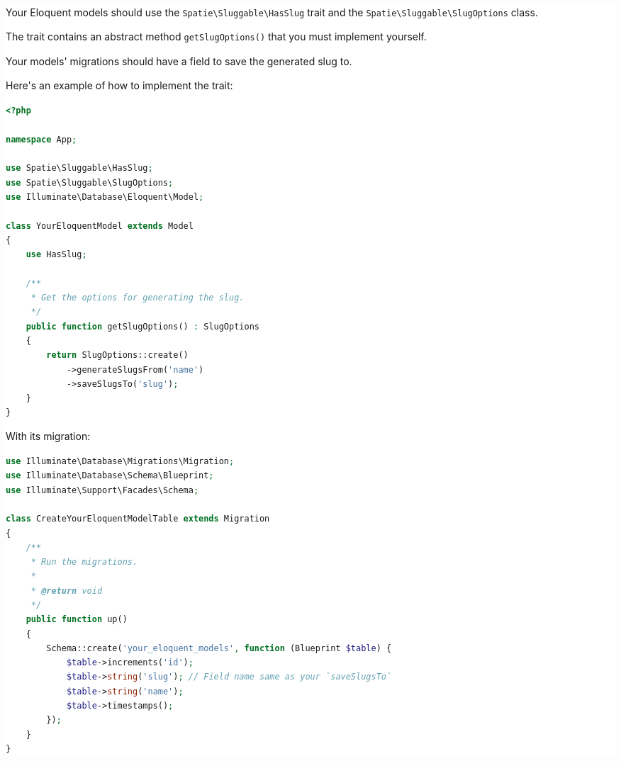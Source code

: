 Your Eloquent models should use the `Spatie\Sluggable\HasSlug` trait and the `Spatie\Sluggable\SlugOptions` class.

The trait contains an abstract method `getSlugOptions()` that you must implement yourself.

Your models' migrations should have a field to save the generated slug to.

Here's an example of how to implement the trait:

```php
<?php

namespace App;

use Spatie\Sluggable\HasSlug;
use Spatie\Sluggable\SlugOptions;
use Illuminate\Database\Eloquent\Model;

class YourEloquentModel extends Model
{
    use HasSlug;

    /**
     * Get the options for generating the slug.
     */
    public function getSlugOptions() : SlugOptions
    {
        return SlugOptions::create()
            ->generateSlugsFrom('name')
            ->saveSlugsTo('slug');
    }
}
```

With its migration:

```php
use Illuminate\Database\Migrations\Migration;
use Illuminate\Database\Schema\Blueprint;
use Illuminate\Support\Facades\Schema;

class CreateYourEloquentModelTable extends Migration
{
    /**
     * Run the migrations.
     *
     * @return void
     */
    public function up()
    {
        Schema::create('your_eloquent_models', function (Blueprint $table) {
            $table->increments('id');
            $table->string('slug'); // Field name same as your `saveSlugsTo`
            $table->string('name');
            $table->timestamps();
        });
    }
}

```
